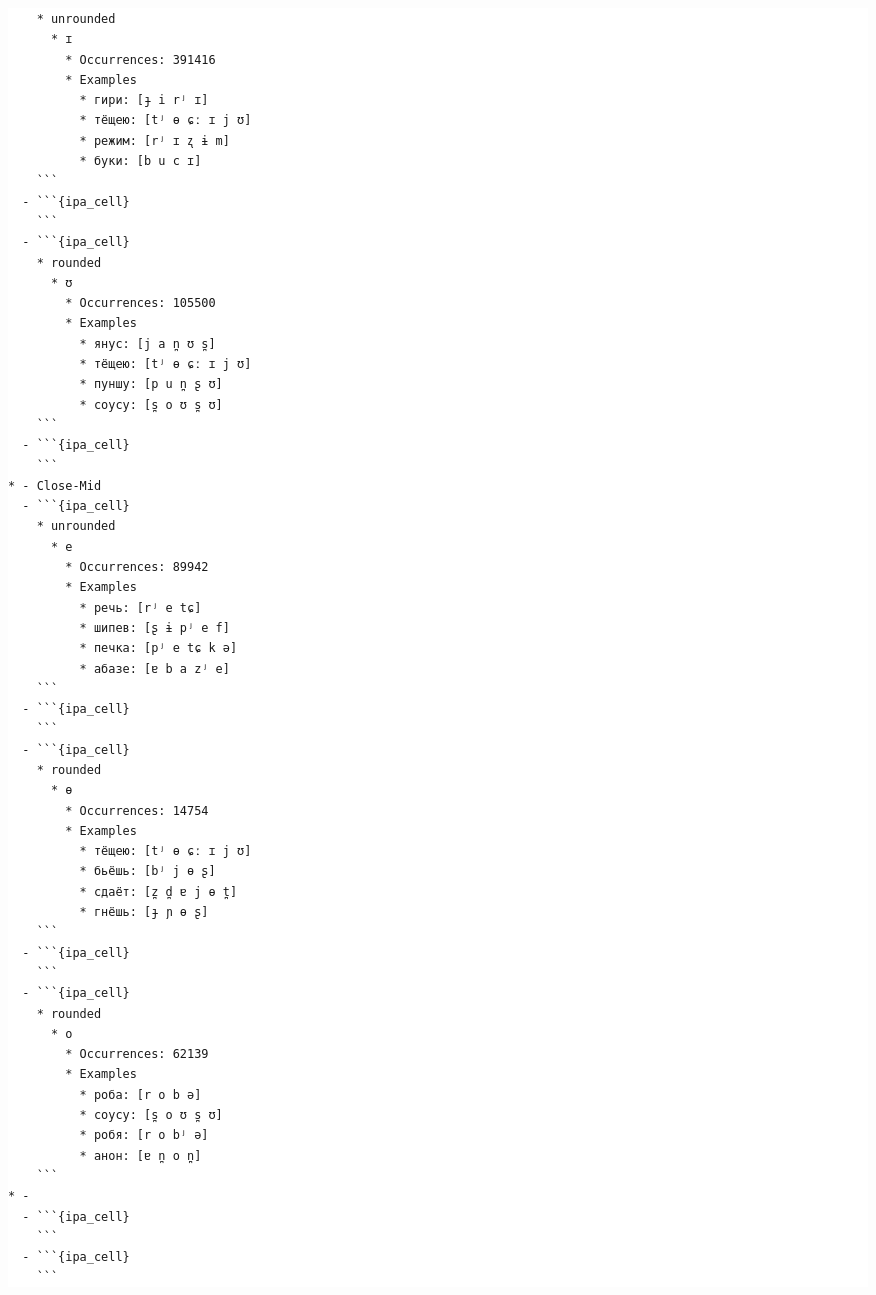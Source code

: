 ``````{list-table}
    * unrounded
      * ɪ
        * Occurrences: 391416
        * Examples
          * гири: [ɟ i rʲ ɪ]
          * тёщею: [tʲ ɵ ɕː ɪ j ʊ]
          * режим: [rʲ ɪ ʐ ɨ m]
          * буки: [b u c ɪ]
    ```
  - ```{ipa_cell}
    ```
  - ```{ipa_cell}
    * rounded
      * ʊ
        * Occurrences: 105500
        * Examples
          * янус: [j a n̪ ʊ s̪]
          * тёщею: [tʲ ɵ ɕː ɪ j ʊ]
          * пуншу: [p u n̪ ʂ ʊ]
          * соусу: [s̪ o ʊ s̪ ʊ]
    ```
  - ```{ipa_cell}
    ```
* - Close-Mid
  - ```{ipa_cell}
    * unrounded
      * e
        * Occurrences: 89942
        * Examples
          * речь: [rʲ e tɕ]
          * шипев: [ʂ ɨ pʲ e f]
          * печка: [pʲ e tɕ k ə]
          * абазе: [ɐ b a zʲ e]
    ```
  - ```{ipa_cell}
    ```
  - ```{ipa_cell}
    * rounded
      * ɵ
        * Occurrences: 14754
        * Examples
          * тёщею: [tʲ ɵ ɕː ɪ j ʊ]
          * бьёшь: [bʲ j ɵ ʂ]
          * сдаёт: [z̪ d̪ ɐ j ɵ t̪]
          * гнёшь: [ɟ ɲ ɵ ʂ]
    ```
  - ```{ipa_cell}
    ```
  - ```{ipa_cell}
    * rounded
      * o
        * Occurrences: 62139
        * Examples
          * роба: [r o b ə]
          * соусу: [s̪ o ʊ s̪ ʊ]
          * робя: [r o bʲ ə]
          * анон: [ɐ n̪ o n̪]
    ```
* -
  - ```{ipa_cell}
    ```
  - ```{ipa_cell}
    ```
``````